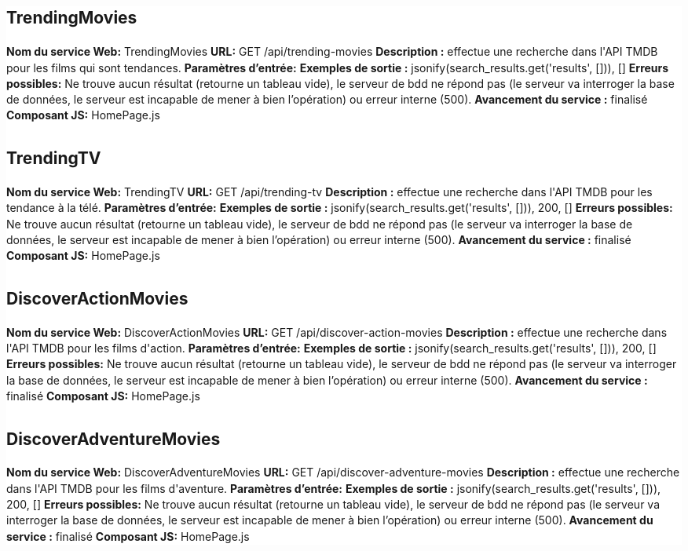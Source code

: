 ## TrendingMovies
**Nom du service Web:** TrendingMovies
**URL:** 	GET	/api/trending-movies
**Description :** effectue une recherche dans l'API TMDB pour les films qui sont tendances. 
**Paramètres d’entrée:** 
**Exemples de sortie :** 
jsonify(search_results.get('results', [])),  []
**Erreurs possibles:** Ne trouve aucun résultat (retourne un tableau vide), le serveur de bdd ne répond pas (le serveur va interroger la base de données, le serveur est incapable de mener à bien l’opération) ou erreur interne (500).
**Avancement du service :** finalisé
**Composant JS:** HomePage.js

## TrendingTV
**Nom du service Web:** TrendingTV
**URL:** 	GET	/api/trending-tv
**Description :** effectue une recherche dans l'API TMDB pour les tendance à la télé. 
**Paramètres d’entrée:**
**Exemples de sortie :** 
jsonify(search_results.get('results', [])), 200,   []
**Erreurs possibles:** Ne trouve aucun résultat (retourne un tableau vide), le serveur de bdd ne répond pas (le serveur va interroger la base de données, le serveur est incapable de mener à bien l’opération) ou erreur interne (500).
**Avancement du service :** finalisé
**Composant JS:** HomePage.js 

## DiscoverActionMovies
**Nom du service Web:** DiscoverActionMovies
**URL:** 	GET	/api/discover-action-movies
**Description :** effectue une recherche dans l'API TMDB pour les films d'action. 
**Paramètres d’entrée:**
**Exemples de sortie :** 
jsonify(search_results.get('results', [])), 200,   []
**Erreurs possibles:** Ne trouve aucun résultat (retourne un tableau vide), le serveur de bdd ne répond pas (le serveur va interroger la base de données, le serveur est incapable de mener à bien l’opération) ou erreur interne (500).
**Avancement du service :** finalisé
**Composant JS:** HomePage.js 

## DiscoverAdventureMovies
**Nom du service Web:** DiscoverAdventureMovies
**URL:** 	GET	/api/discover-adventure-movies
**Description :** effectue une recherche dans l'API TMDB pour les films d'aventure. 
**Paramètres d’entrée:**
**Exemples de sortie :** 
jsonify(search_results.get('results', [])), 200,   []
**Erreurs possibles:** Ne trouve aucun résultat (retourne un tableau vide), le serveur de bdd ne répond pas (le serveur va interroger la base de données, le serveur est incapable de mener à bien l’opération) ou erreur interne (500).
**Avancement du service :** finalisé
**Composant JS:** HomePage.js 
